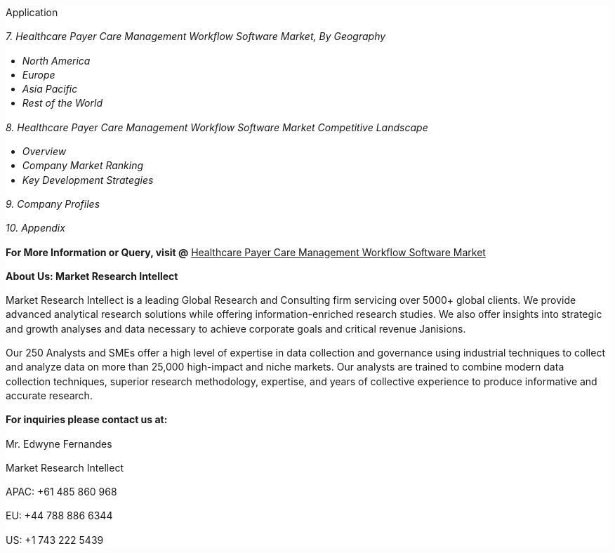 Application</span></em></p><p><em><span class="font-[700]">7. Healthcare Payer Care Management Workflow Software Market, By Geography</span></em></p><ul><li><em><span class="">North America</span></em></li><li><em><span class="">Europe</span></em></li><li><em><span class="">Asia Pacific</span></em></li><li><em><span class="">Rest of the World</span></em></li></ul><p><em><span class="font-[700]">8. Healthcare Payer Care Management Workflow Software Market Competitive Landscape</span></em></p><ul><li><em><span class="">Overview</span></em></li><li><em><span class="">Company Market Ranking</span></em></li><li><em><span class="">Key Development Strategies</span></em></li></ul><p><em><span class="font-[700]">9. Company Profiles</span></em></p><p><em><span class="font-[700]">10. Appendix</span></em></p><p><span class="font-[700]"><strong>For More Information or Query, visit&nbsp;@</strong>&nbsp;</span><span class="font-[700]"><a href="https://www.marketresearchintellect.com/product/healthcare-payer-care-management-workflow-software-market-size-and-forecast/?utm_source=Linkedin&utm_medium=838" target="_blank" data-tracking-control-name="article-ssr-frontend-pulse_little-text-block" data-tracking-will-navigate="" data-test-link="">Healthcare Payer Care Management Workflow Software Market</a></span></p><p><strong><span class="font-[700]">About Us: Market Research Intellect</span></strong></p><p><span class="">Market Research Intellect is a leading Global Research and Consulting firm servicing over 5000+ global clients. We provide advanced analytical research solutions while offering information-enriched research studies.&nbsp;</span>We also offer insights into strategic and growth analyses and data necessary to achieve corporate goals and critical revenue Janisions.</p><p><span class="">Our 250 Analysts and SMEs offer a high level of expertise in data collection and governance using industrial techniques to collect and analyze data on more than 25,000 high-impact and niche markets. Our analysts are trained to combine modern data collection techniques, superior research methodology, expertise, and years of collective experience to produce informative and accurate research.</span></p><p><strong>For inquiries please contact us at:</strong></p><p>Mr. Edwyne Fernandes</p><p>Market Research Intellect</p><p>APAC: +61 485 860 968</p><p>EU: +44 788 886 6344</p><p>US: +1 743 222 5439</p>
